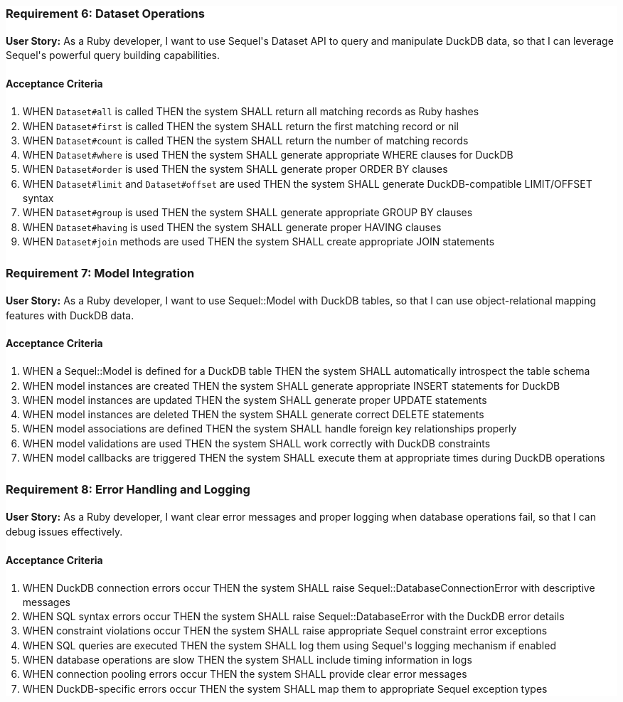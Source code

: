 ### Requirement 6: Dataset Operations

**User Story:** As a Ruby developer, I want to use Sequel's Dataset API to query and manipulate DuckDB data, so that I can leverage Sequel's powerful query building capabilities.

#### Acceptance Criteria

1. WHEN `Dataset#all` is called THEN the system SHALL return all matching records as Ruby hashes
2. WHEN `Dataset#first` is called THEN the system SHALL return the first matching record or nil
3. WHEN `Dataset#count` is called THEN the system SHALL return the number of matching records
4. WHEN `Dataset#where` is used THEN the system SHALL generate appropriate WHERE clauses for DuckDB
5. WHEN `Dataset#order` is used THEN the system SHALL generate proper ORDER BY clauses
6. WHEN `Dataset#limit` and `Dataset#offset` are used THEN the system SHALL generate DuckDB-compatible LIMIT/OFFSET syntax
7. WHEN `Dataset#group` is used THEN the system SHALL generate appropriate GROUP BY clauses
8. WHEN `Dataset#having` is used THEN the system SHALL generate proper HAVING clauses
9. WHEN `Dataset#join` methods are used THEN the system SHALL create appropriate JOIN statements

### Requirement 7: Model Integration

**User Story:** As a Ruby developer, I want to use Sequel::Model with DuckDB tables, so that I can use object-relational mapping features with DuckDB data.

#### Acceptance Criteria

1. WHEN a Sequel::Model is defined for a DuckDB table THEN the system SHALL automatically introspect the table schema
2. WHEN model instances are created THEN the system SHALL generate appropriate INSERT statements for DuckDB
3. WHEN model instances are updated THEN the system SHALL generate proper UPDATE statements
4. WHEN model instances are deleted THEN the system SHALL generate correct DELETE statements
5. WHEN model associations are defined THEN the system SHALL handle foreign key relationships properly
6. WHEN model validations are used THEN the system SHALL work correctly with DuckDB constraints
7. WHEN model callbacks are triggered THEN the system SHALL execute them at appropriate times during DuckDB operations

### Requirement 8: Error Handling and Logging

**User Story:** As a Ruby developer, I want clear error messages and proper logging when database operations fail, so that I can debug issues effectively.

#### Acceptance Criteria

1. WHEN DuckDB connection errors occur THEN the system SHALL raise Sequel::DatabaseConnectionError with descriptive messages
2. WHEN SQL syntax errors occur THEN the system SHALL raise Sequel::DatabaseError with the DuckDB error details
3. WHEN constraint violations occur THEN the system SHALL raise appropriate Sequel constraint error exceptions
4. WHEN SQL queries are executed THEN the system SHALL log them using Sequel's logging mechanism if enabled
5. WHEN database operations are slow THEN the system SHALL include timing information in logs
6. WHEN connection pooling errors occur THEN the system SHALL provide clear error messages
7. WHEN DuckDB-specific errors occur THEN the system SHALL map them to appropriate Sequel exception types
